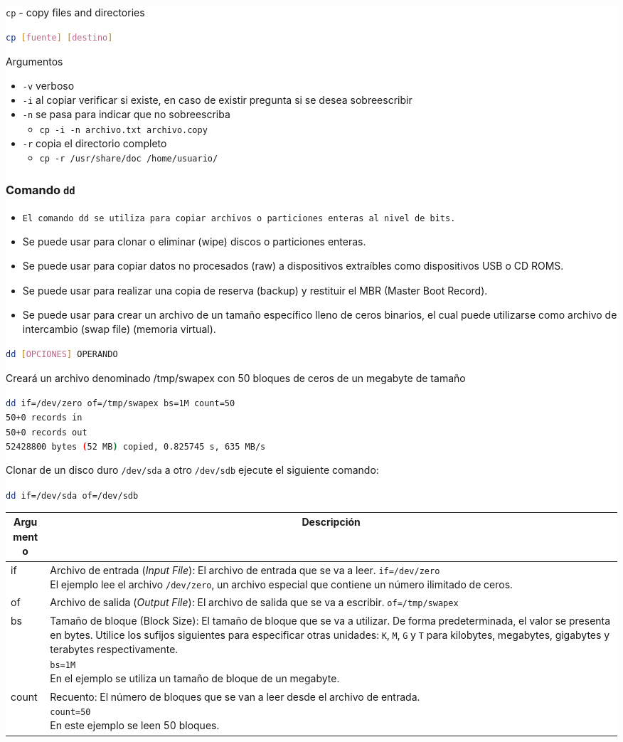 `cp` - copy files and directories

```bash
cp [fuente] [destino]
```

Argumentos

- `-v` verboso
- `-i` al copiar verificar si existe, en caso de existir pregunta si se desea sobreescribir
- `-n` se pasa para indicar que no sobreescriba
  - `cp -i -n archivo.txt archivo.copy`
- `-r` copia el directorio completo
  - `cp -r /usr/share/doc /home/usuario/`

### Comando `dd`

- `El comando dd se utiliza para copiar archivos o particiones enteras al nivel de bits.`

- Se puede usar para clonar o eliminar (wipe) discos o particiones enteras.
- Se puede usar para copiar datos no procesados (raw) a dispositivos extraíbles como dispositivos USB o CD ROMS.
- Se puede usar para realizar una copia de reserva (backup) y restituir el MBR (Master Boot Record).
- Se puede usar para crear un archivo de un tamaño específico lleno de ceros binarios, el cual puede utilizarse como archivo de intercambio (swap file) (memoria virtual).

```bash
dd [OPCIONES] OPERANDO
```

Creará un archivo denominado /tmp/swapex con 50 bloques de ceros de un megabyte de tamaño

```bash
dd if=/dev/zero of=/tmp/swapex bs=1M count=50 
50+0 records in
50+0 records out
52428800 bytes (52 MB) copied, 0.825745 s, 635 MB/s
```

Clonar de un disco duro `/dev/sda` a otro `/dev/sdb` ejecute el siguiente comando:

```bash
dd if=/dev/sda of=/dev/sdb
```

Argumento	|Descripción
-|-
if |Archivo de entrada (*Input File*): El archivo de entrada que se va a leer. `if=/dev/zero` <br> El ejemplo lee el archivo `/dev/zero`, un archivo especial que contiene un número ilimitado de ceros.
of|Archivo de salida (*Output File*): El archivo de salida que se va a escribir. `of=/tmp/swapex`
bs|Tamaño de bloque (Block Size): El tamaño de bloque que se va a utilizar. De forma predeterminada, el valor se presenta en bytes. Utilice los sufijos siguientes para especificar otras unidades: `K`, `M`, `G` y `T` para kilobytes, megabytes, gigabytes y terabytes respectivamente. <br> `bs=1M` <br> En el ejemplo se utiliza un tamaño de bloque de un megabyte.
count	| Recuento: El número de bloques que se van a leer desde el archivo de entrada. <br> `count=50` <br>  En este ejemplo se leen 50 bloques.
